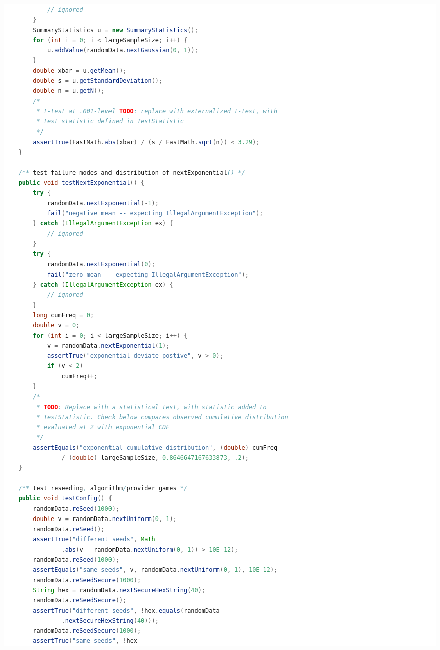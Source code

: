 ```java
            // ignored
        }
        SummaryStatistics u = new SummaryStatistics();
        for (int i = 0; i < largeSampleSize; i++) {
            u.addValue(randomData.nextGaussian(0, 1));
        }
        double xbar = u.getMean();
        double s = u.getStandardDeviation();
        double n = u.getN();
        /*
         * t-test at .001-level TODO: replace with externalized t-test, with
         * test statistic defined in TestStatistic
         */
        assertTrue(FastMath.abs(xbar) / (s / FastMath.sqrt(n)) < 3.29);
    }

    /** test failure modes and distribution of nextExponential() */
    public void testNextExponential() {
        try {
            randomData.nextExponential(-1);
            fail("negative mean -- expecting IllegalArgumentException");
        } catch (IllegalArgumentException ex) {
            // ignored
        }
        try {
            randomData.nextExponential(0);
            fail("zero mean -- expecting IllegalArgumentException");
        } catch (IllegalArgumentException ex) {
            // ignored
        }
        long cumFreq = 0;
        double v = 0;
        for (int i = 0; i < largeSampleSize; i++) {
            v = randomData.nextExponential(1);
            assertTrue("exponential deviate postive", v > 0);
            if (v < 2)
                cumFreq++;
        }
        /*
         * TODO: Replace with a statistical test, with statistic added to
         * TestStatistic. Check below compares observed cumulative distribution
         * evaluated at 2 with exponential CDF
         */
        assertEquals("exponential cumulative distribution", (double) cumFreq
                / (double) largeSampleSize, 0.8646647167633873, .2);
    }

    /** test reseeding, algorithm/provider games */
    public void testConfig() {
        randomData.reSeed(1000);
        double v = randomData.nextUniform(0, 1);
        randomData.reSeed();
        assertTrue("different seeds", Math
                .abs(v - randomData.nextUniform(0, 1)) > 10E-12);
        randomData.reSeed(1000);
        assertEquals("same seeds", v, randomData.nextUniform(0, 1), 10E-12);
        randomData.reSeedSecure(1000);
        String hex = randomData.nextSecureHexString(40);
        randomData.reSeedSecure();
        assertTrue("different seeds", !hex.equals(randomData
                .nextSecureHexString(40)));
        randomData.reSeedSecure(1000);
        assertTrue("same seeds", !hex
```
